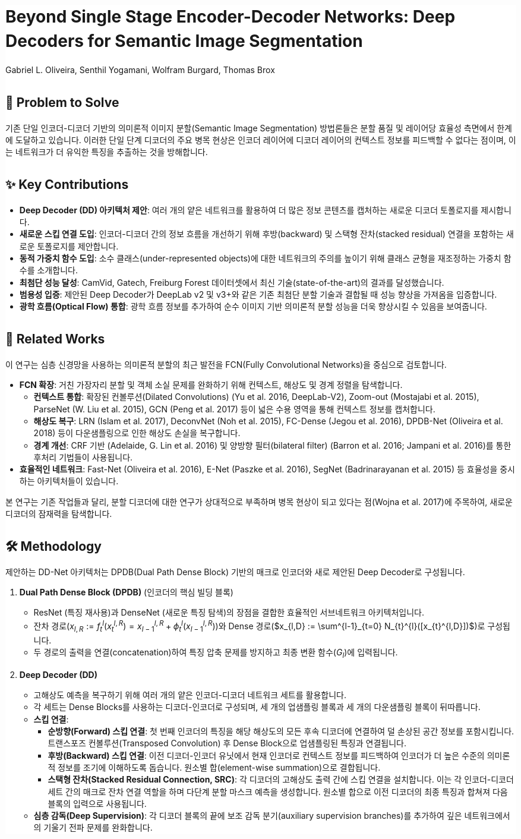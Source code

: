 # Beyond Single Stage Encoder-Decoder Networks: Deep Decoders for Semantic Image Segmentation
Gabriel L. Oliveira, Senthil Yogamani, Wolfram Burgard, Thomas Brox

## 🧩 Problem to Solve
기존 단일 인코더-디코더 기반의 의미론적 이미지 분할(Semantic Image Segmentation) 방법론들은 분할 품질 및 레이어당 효율성 측면에서 한계에 도달하고 있습니다. 이러한 단일 단계 디코더의 주요 병목 현상은 인코더 레이어에 디코더 레이어의 컨텍스트 정보를 피드백할 수 없다는 점이며, 이는 네트워크가 더 유익한 특징을 추출하는 것을 방해합니다.

## ✨ Key Contributions
*   **Deep Decoder (DD) 아키텍처 제안**: 여러 개의 얕은 네트워크를 활용하여 더 많은 정보 콘텐츠를 캡처하는 새로운 디코더 토폴로지를 제시합니다.
*   **새로운 스킵 연결 도입**: 인코더-디코더 간의 정보 흐름을 개선하기 위해 후방(backward) 및 스택형 잔차(stacked residual) 연결을 포함하는 새로운 토폴로지를 제안합니다.
*   **동적 가중치 함수 도입**: 소수 클래스(under-represented objects)에 대한 네트워크의 주의를 높이기 위해 클래스 균형을 재조정하는 가중치 함수를 소개합니다.
*   **최첨단 성능 달성**: CamVid, Gatech, Freiburg Forest 데이터셋에서 최신 기술(state-of-the-art)의 결과를 달성했습니다.
*   **범용성 입증**: 제안된 Deep Decoder가 DeepLab v2 및 v3+와 같은 기존 최첨단 분할 기술과 결합될 때 성능 향상을 가져옴을 입증합니다.
*   **광학 흐름(Optical Flow) 통합**: 광학 흐름 정보를 추가하여 순수 이미지 기반 의미론적 분할 성능을 더욱 향상시킬 수 있음을 보여줍니다.

## 📎 Related Works
이 연구는 심층 신경망을 사용하는 의미론적 분할의 최근 발전을 FCN(Fully Convolutional Networks)을 중심으로 검토합니다.
*   **FCN 확장**: 거친 가장자리 분할 및 객체 소실 문제를 완화하기 위해 컨텍스트, 해상도 및 경계 정렬을 탐색합니다.
    *   **컨텍스트 통합**: 확장된 컨볼루션(Dilated Convolutions) (Yu et al. 2016, DeepLab-V2), Zoom-out (Mostajabi et al. 2015), ParseNet (W. Liu et al. 2015), GCN (Peng et al. 2017) 등이 넓은 수용 영역을 통해 컨텍스트 정보를 캡처합니다.
    *   **해상도 복구**: LRN (Islam et al. 2017), DeconvNet (Noh et al. 2015), FC-Dense (Jegou et al. 2016), DPDB-Net (Oliveira et al. 2018) 등이 다운샘플링으로 인한 해상도 손실을 복구합니다.
    *   **경계 개선**: CRF 기반 (Adelaide, G. Lin et al. 2016) 및 양방향 필터(bilateral filter) (Barron et al. 2016; Jampani et al. 2016)를 통한 후처리 기법들이 사용됩니다.
*   **효율적인 네트워크**: Fast-Net (Oliveira et al. 2016), E-Net (Paszke et al. 2016), SegNet (Badrinarayanan et al. 2015) 등 효율성을 중시하는 아키텍처들이 있습니다.

본 연구는 기존 작업들과 달리, 분할 디코더에 대한 연구가 상대적으로 부족하며 병목 현상이 되고 있다는 점(Wojna et al. 2017)에 주목하여, 새로운 디코더의 잠재력을 탐색합니다.

## 🛠️ Methodology
제안하는 DD-Net 아키텍처는 DPDB(Dual Path Dense Block) 기반의 매크로 인코더와 새로 제안된 Deep Decoder로 구성됩니다.

1.  **Dual Path Dense Block (DPDB)** (인코더의 핵심 빌딩 블록)
    *   ResNet (특징 재사용)과 DenseNet (새로운 특징 탐색)의 장점을 결합한 효율적인 서브네트워크 아키텍처입니다.
    *   잔차 경로($x_{l,R} := f_{t}^{l}(x_{t}^{l,R}) = x_{l-1}^{l,R} + \phi_{t}^{l}(x_{l-1}^{l,R})$)와 Dense 경로($x_{l,D} := \sum^{l-1}_{t=0} N_{t}^{l}([x_{t}^{l,D}])$)로 구성됩니다.
    *   두 경로의 출력을 연결(concatenation)하여 특징 압축 문제를 방지하고 최종 변환 함수($G_l$)에 입력됩니다.

2.  **Deep Decoder (DD)**
    *   고해상도 예측을 복구하기 위해 여러 개의 얕은 인코더-디코더 네트워크 세트를 활용합니다.
    *   각 세트는 Dense Blocks를 사용하는 디코더-인코더로 구성되며, 세 개의 업샘플링 블록과 세 개의 다운샘플링 블록이 뒤따릅니다.
    *   **스킵 연결**:
        *   **순방향(Forward) 스킵 연결**: 첫 번째 인코더의 특징을 해당 해상도의 모든 후속 디코더에 연결하여 덜 손상된 공간 정보를 포함시킵니다. 트랜스포즈 컨볼루션(Transposed Convolution) 후 Dense Block으로 업샘플링된 특징과 연결됩니다.
        *   **후방(Backward) 스킵 연결**: 이전 디코더-인코더 유닛에서 현재 인코더로 컨텍스트 정보를 피드백하여 인코더가 더 높은 수준의 의미론적 정보를 조기에 이해하도록 돕습니다. 원소별 합(element-wise summation)으로 결합됩니다.
        *   **스택형 잔차(Stacked Residual Connection, SRC)**: 각 디코더의 고해상도 출력 간에 스킵 연결을 설치합니다. 이는 각 인코더-디코더 세트 간의 매크로 잔차 연결 역할을 하며 다단계 분할 마스크 예측을 생성합니다. 원소별 합으로 이전 디코더의 최종 특징과 합쳐져 다음 블록의 입력으로 사용됩니다.
    *   **심층 감독(Deep Supervision)**: 각 디코더 블록의 끝에 보조 감독 분기(auxiliary supervision branches)를 추가하여 깊은 네트워크에서의 기울기 전파 문제를 완화합니다.
